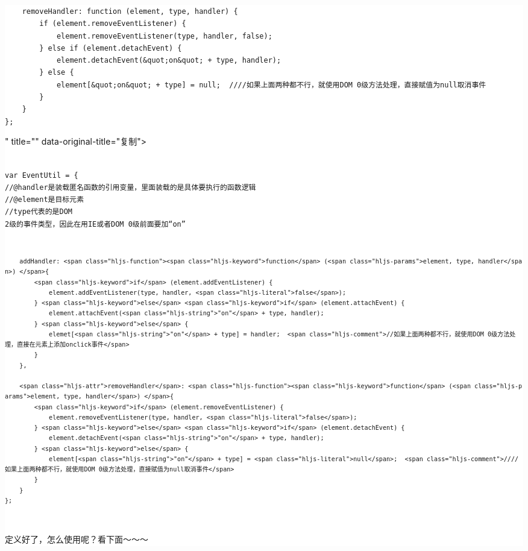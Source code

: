         removeHandler: function (element, type, handler) {
            if (element.removeEventListener) {
                element.removeEventListener(type, handler, false);
            } else if (element.detachEvent) {
                element.detachEvent(&quot;on&quot; + type, handler);
            } else {
                element[&quot;on&quot; + type] = null;  ////如果上面两种都不行，就使用DOM 0级方法处理，直接赋值为null取消事件
            }
        }
    };
" title="" data-original-title="复制"></span>
      <span type="button" class="saveToNote code-tool" data-toggle="tooltip" data-placement="top" title="" data-original-title="放进笔记"></span>
      </div>
      </div><pre class="javascript hljs"><code class="javascript">    <span class="hljs-keyword">var</span> EventUtil = {
        <span class="hljs-comment">//@handler是装载匿名函数的引用变量，里面装载的是具体要执行的函数逻辑</span>
        <span class="hljs-comment">//@element是目标元素</span>
        <span class="hljs-comment">//type代表的是DOM 2级的事件类型，因此在用IE或者DOM 0级前面要加“on”</span>
    
        addHandler: <span class="hljs-function"><span class="hljs-keyword">function</span> (<span class="hljs-params">element, type, handler</span>) </span>{
            <span class="hljs-keyword">if</span> (element.addEventListener) {
                element.addEventListener(type, handler, <span class="hljs-literal">false</span>);
            } <span class="hljs-keyword">else</span> <span class="hljs-keyword">if</span> (element.attachEvent) {
                element.attachEvent(<span class="hljs-string">"on"</span> + type, handler);
            } <span class="hljs-keyword">else</span> {
                elemet[<span class="hljs-string">"on"</span> + type] = handler;  <span class="hljs-comment">//如果上面两种都不行，就使用DOM 0级方法处理，直接在元素上添加onclick事件</span>
            }
        },
    
        <span class="hljs-attr">removeHandler</span>: <span class="hljs-function"><span class="hljs-keyword">function</span> (<span class="hljs-params">element, type, handler</span>) </span>{
            <span class="hljs-keyword">if</span> (element.removeEventListener) {
                element.removeEventListener(type, handler, <span class="hljs-literal">false</span>);
            } <span class="hljs-keyword">else</span> <span class="hljs-keyword">if</span> (element.detachEvent) {
                element.detachEvent(<span class="hljs-string">"on"</span> + type, handler);
            } <span class="hljs-keyword">else</span> {
                element[<span class="hljs-string">"on"</span> + type] = <span class="hljs-literal">null</span>;  <span class="hljs-comment">////如果上面两种都不行，就使用DOM 0级方法处理，直接赋值为null取消事件</span>
            }
        }
    };
</code></pre>
<p>定义好了，怎么使用呢？看下面～～～</p>
<div class="widget-codetool" style="display:none;">
      <div class="widget-codetool--inner">
      <span class="selectCode code-tool" data-toggle="tooltip" data-placement="top" title="" data-original-title="全选"></span>
      <span type="button" class="copyCode code-tool" data-toggle="tooltip" data-placement="top" data-clipboard-text="var btn = document.getElementById(&quot;myBtn&quot;);
var handler = function(){
    alert(&quot;你又点我了！！！&quot;);
};

